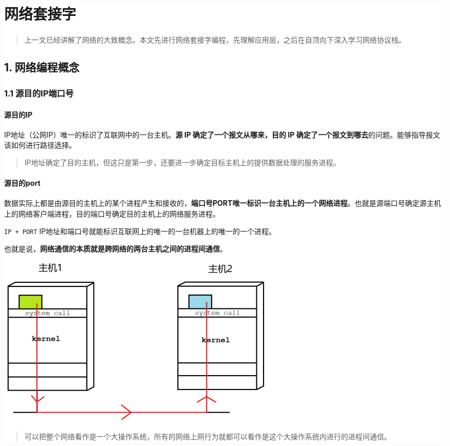 # 网络套接字

> 上一文已经讲解了网络的大致概念。本文先进行网络套接字编程，先理解应用层，之后在自顶向下深入学习网络协议栈。

## 1. 网络编程概念

### 1.1 源目的IP端口号

#### 源目的IP

IP地址（公网IP）唯一的标识了互联网中的一台主机。**源 IP 确定了一个报文从哪来，目的 IP 确定了一个报文到哪去**的问题。能够指导报文该如何进行路径选择。

> IP地址确定了目的主机，但这只是第一步，还要进一步确定目标主机上的提供数据处理的服务进程。

#### 源目的port

数据实际上都是由源目的主机上的某个进程产生和接收的，**端口号PORT唯一标识一台主机上的一个网络进程**。也就是源端口号确定源主机上的网络客户端进程，目的端口号确定目的主机上的网络服务进程。

`IP + PORT` IP地址和端口号就能标识互联网上的唯一的一台机器上的唯一的一个进程。

也就是说，**网络通信的本质就是跨网络的两台主机之间的进程间通信**。

<img src="11-网络套接字.assets/网络通信的本质进程间通信图示.png" alt="网络通信的本质进程间通信图示" style="zoom:50%;" />

> 可以把整个网络看作是一个大操作系统，所有的网络上网行为就都可以看作是这个大操作系统内进行的进程间通信。
